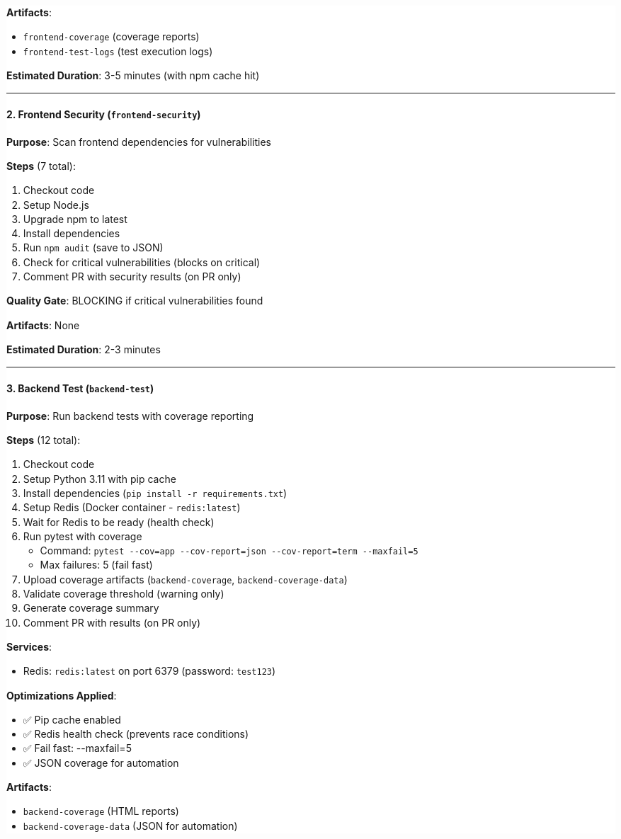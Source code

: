 **Artifacts**:
- `frontend-coverage` (coverage reports)
- `frontend-test-logs` (test execution logs)

**Estimated Duration**: 3-5 minutes (with npm cache hit)

---

#### 2. Frontend Security (`frontend-security`)

**Purpose**: Scan frontend dependencies for vulnerabilities

**Steps** (7 total):
1. Checkout code
2. Setup Node.js
3. Upgrade npm to latest
4. Install dependencies
5. Run `npm audit` (save to JSON)
6. Check for critical vulnerabilities (blocks on critical)
7. Comment PR with security results (on PR only)

**Quality Gate**: BLOCKING if critical vulnerabilities found

**Artifacts**: None

**Estimated Duration**: 2-3 minutes

---

#### 3. Backend Test (`backend-test`)

**Purpose**: Run backend tests with coverage reporting

**Steps** (12 total):
1. Checkout code
2. Setup Python 3.11 with pip cache
3. Install dependencies (`pip install -r requirements.txt`)
4. Setup Redis (Docker container - `redis:latest`)
5. Wait for Redis to be ready (health check)
6. Run pytest with coverage
   - Command: `pytest --cov=app --cov-report=json --cov-report=term --maxfail=5`
   - Max failures: 5 (fail fast)
7. Upload coverage artifacts (`backend-coverage`, `backend-coverage-data`)
8. Validate coverage threshold (warning only)
9. Generate coverage summary
10. Comment PR with results (on PR only)

**Services**:
- Redis: `redis:latest` on port 6379 (password: `test123`)

**Optimizations Applied**:
- ✅ Pip cache enabled
- ✅ Redis health check (prevents race conditions)
- ✅ Fail fast: --maxfail=5
- ✅ JSON coverage for automation

**Artifacts**:
- `backend-coverage` (HTML reports)
- `backend-coverage-data` (JSON for automation)
